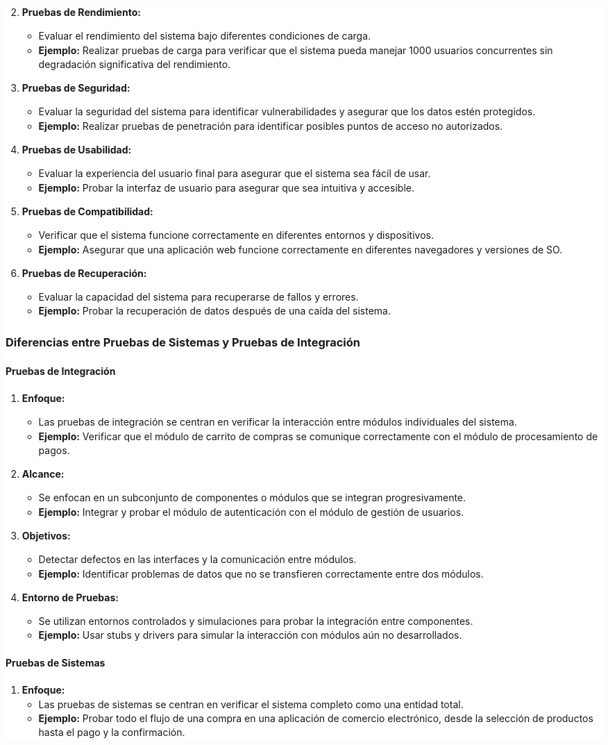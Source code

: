 2. **Pruebas de Rendimiento:**
   - Evaluar el rendimiento del sistema bajo diferentes condiciones de carga.
   - **Ejemplo:** Realizar pruebas de carga para verificar que el sistema pueda manejar 1000 usuarios concurrentes sin degradación significativa del rendimiento.

3. **Pruebas de Seguridad:**
   - Evaluar la seguridad del sistema para identificar vulnerabilidades y asegurar que los datos estén protegidos.
   - **Ejemplo:** Realizar pruebas de penetración para identificar posibles puntos de acceso no autorizados.

4. **Pruebas de Usabilidad:**
   - Evaluar la experiencia del usuario final para asegurar que el sistema sea fácil de usar.
   - **Ejemplo:** Probar la interfaz de usuario para asegurar que sea intuitiva y accesible.

5. **Pruebas de Compatibilidad:**
   - Verificar que el sistema funcione correctamente en diferentes entornos y dispositivos.
   - **Ejemplo:** Asegurar que una aplicación web funcione correctamente en diferentes navegadores y versiones de SO.

6. **Pruebas de Recuperación:**
   - Evaluar la capacidad del sistema para recuperarse de fallos y errores.
   - **Ejemplo:** Probar la recuperación de datos después de una caída del sistema.

### Diferencias entre Pruebas de Sistemas y Pruebas de Integración

#### Pruebas de Integración

1. **Enfoque:**
   - Las pruebas de integración se centran en verificar la interacción entre módulos individuales del sistema.
   - **Ejemplo:** Verificar que el módulo de carrito de compras se comunique correctamente con el módulo de procesamiento de pagos.

2. **Alcance:**
   - Se enfocan en un subconjunto de componentes o módulos que se integran progresivamente.
   - **Ejemplo:** Integrar y probar el módulo de autenticación con el módulo de gestión de usuarios.

3. **Objetivos:**
   - Detectar defectos en las interfaces y la comunicación entre módulos.
   - **Ejemplo:** Identificar problemas de datos que no se transfieren correctamente entre dos módulos.

4. **Entorno de Pruebas:**
   - Se utilizan entornos controlados y simulaciones para probar la integración entre componentes.
   - **Ejemplo:** Usar stubs y drivers para simular la interacción con módulos aún no desarrollados.

#### Pruebas de Sistemas

1. **Enfoque:**
   - Las pruebas de sistemas se centran en verificar el sistema completo como una entidad total.
   - **Ejemplo:** Probar todo el flujo de una compra en una aplicación de comercio electrónico, desde la selección de productos hasta el pago y la confirmación.

